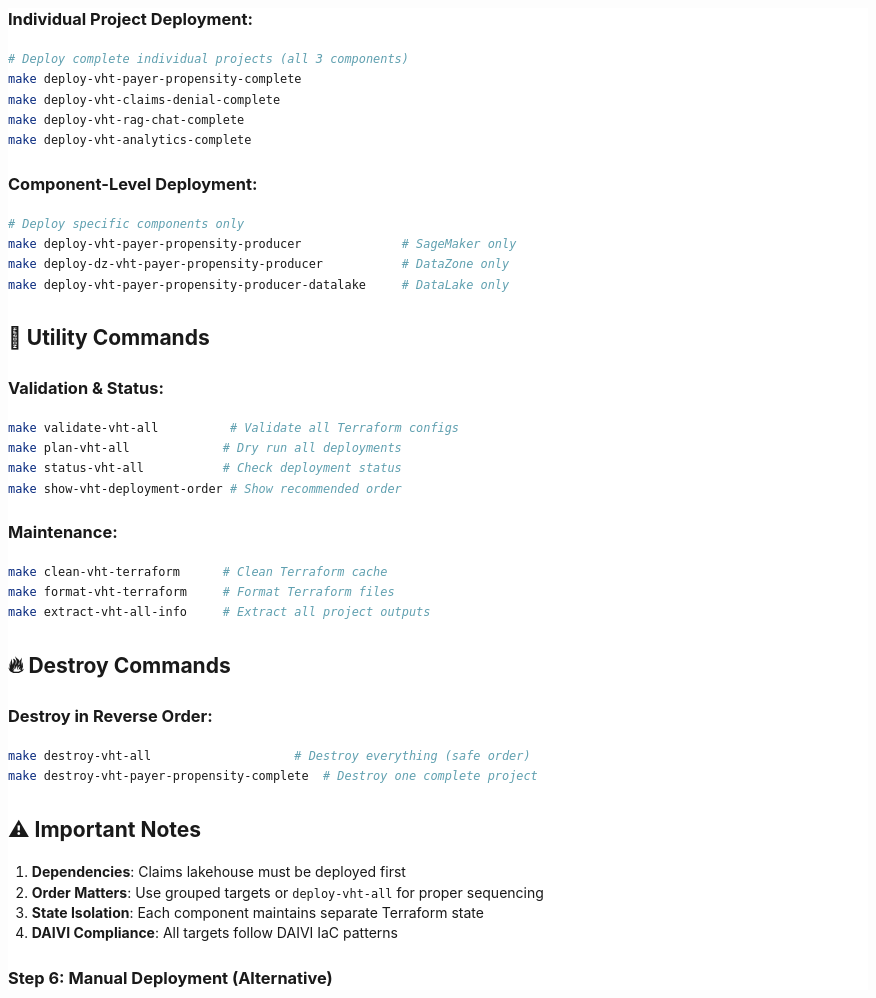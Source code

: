 ### **Individual Project Deployment:**
```bash
# Deploy complete individual projects (all 3 components)
make deploy-vht-payer-propensity-complete
make deploy-vht-claims-denial-complete
make deploy-vht-rag-chat-complete
make deploy-vht-analytics-complete
```

### **Component-Level Deployment:**
```bash
# Deploy specific components only
make deploy-vht-payer-propensity-producer              # SageMaker only
make deploy-dz-vht-payer-propensity-producer           # DataZone only
make deploy-vht-payer-propensity-producer-datalake     # DataLake only
```

## 🔧 **Utility Commands**

### **Validation & Status:**
```bash
make validate-vht-all          # Validate all Terraform configs
make plan-vht-all             # Dry run all deployments
make status-vht-all           # Check deployment status
make show-vht-deployment-order # Show recommended order
```

### **Maintenance:**
```bash
make clean-vht-terraform      # Clean Terraform cache
make format-vht-terraform     # Format Terraform files
make extract-vht-all-info     # Extract all project outputs
```

## 🔥 **Destroy Commands**

### **Destroy in Reverse Order:**
```bash
make destroy-vht-all                    # Destroy everything (safe order)
make destroy-vht-payer-propensity-complete  # Destroy one complete project
```

## ⚠️ **Important Notes**

1. **Dependencies**: Claims lakehouse must be deployed first
2. **Order Matters**: Use grouped targets or `deploy-vht-all` for proper sequencing
3. **State Isolation**: Each component maintains separate Terraform state
4. **DAIVI Compliance**: All targets follow DAIVI IaC patterns

### Step 6: Manual Deployment (Alternative)
